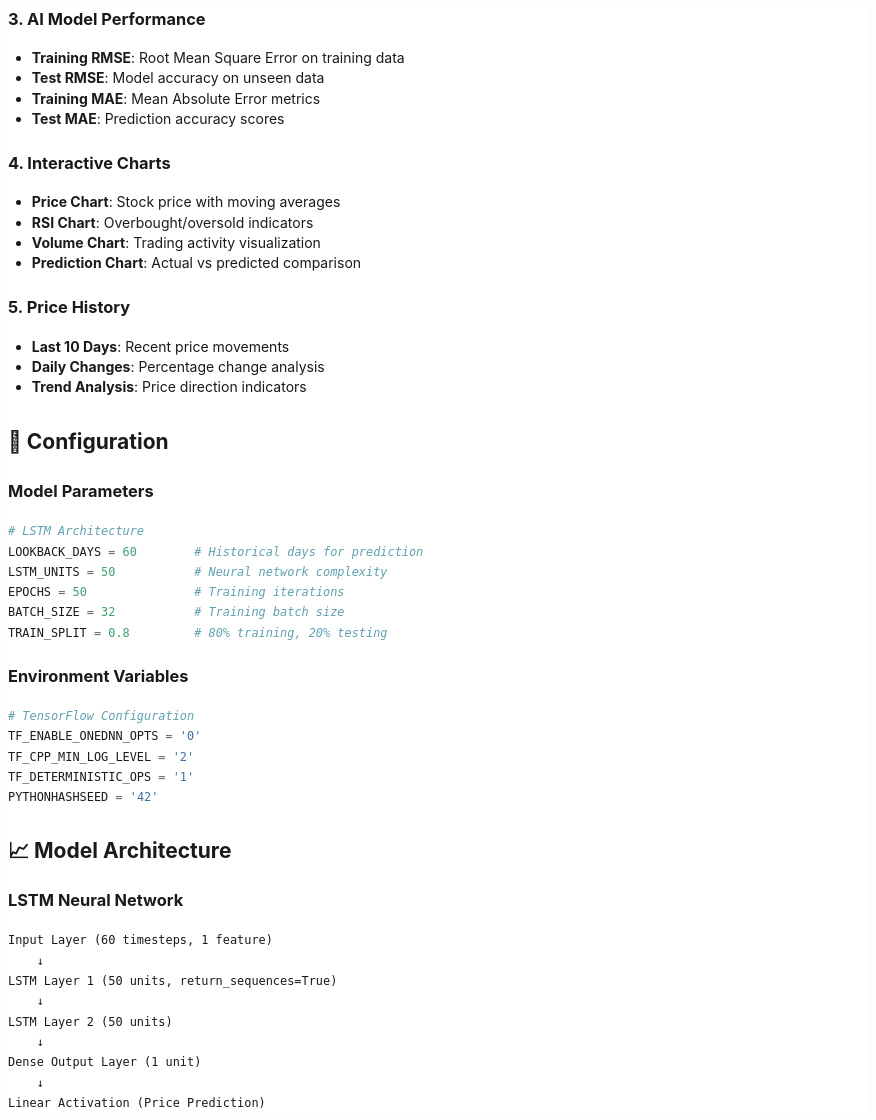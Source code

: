 ### 3. AI Model Performance
- **Training RMSE**: Root Mean Square Error on training data
- **Test RMSE**: Model accuracy on unseen data
- **Training MAE**: Mean Absolute Error metrics
- **Test MAE**: Prediction accuracy scores

### 4. Interactive Charts
- **Price Chart**: Stock price with moving averages
- **RSI Chart**: Overbought/oversold indicators
- **Volume Chart**: Trading activity visualization
- **Prediction Chart**: Actual vs predicted comparison

### 5. Price History
- **Last 10 Days**: Recent price movements
- **Daily Changes**: Percentage change analysis
- **Trend Analysis**: Price direction indicators

## 🔧 Configuration

### Model Parameters
```python
# LSTM Architecture
LOOKBACK_DAYS = 60        # Historical days for prediction
LSTM_UNITS = 50           # Neural network complexity
EPOCHS = 50               # Training iterations
BATCH_SIZE = 32           # Training batch size
TRAIN_SPLIT = 0.8         # 80% training, 20% testing
```

### Environment Variables
```python
# TensorFlow Configuration
TF_ENABLE_ONEDNN_OPTS = '0'
TF_CPP_MIN_LOG_LEVEL = '2'
TF_DETERMINISTIC_OPS = '1'
PYTHONHASHSEED = '42'
```

## 📈 Model Architecture

### LSTM Neural Network
```
Input Layer (60 timesteps, 1 feature)
    ↓
LSTM Layer 1 (50 units, return_sequences=True)
    ↓
LSTM Layer 2 (50 units)
    ↓
Dense Output Layer (1 unit)
    ↓
Linear Activation (Price Prediction)
```
